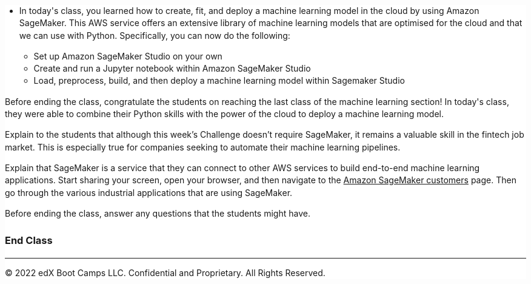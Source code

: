 * In today's class, you learned how to create, fit, and deploy a machine learning model in the cloud by using Amazon SageMaker. This AWS service offers an extensive library of machine learning models that are optimised for the cloud and that we can use with Python. Specifically, you can now do the following:

  * Set up Amazon SageMaker Studio on your own
  * Create and run a Jupyter notebook within Amazon SageMaker Studio
  * Load, preprocess, build, and then deploy a machine learning model within Sagemaker Studio

Before ending the class, congratulate the students on reaching the last class of the machine learning section! In today's class, they were able to combine their Python skills with the power of the cloud to deploy a machine learning model.

Explain to the students that although this week’s Challenge doesn’t require SageMaker, it remains a valuable skill in the fintech job market. This is especially true for companies seeking to automate their machine learning pipelines.

Explain that SageMaker is a service that they can connect to other AWS services to build end-to-end machine learning applications. Start sharing your screen, open your browser, and then navigate to the [Amazon SageMaker customers](https://aws.amazon.com/sagemaker/customers/) page. Then go through the various industrial applications that are using SageMaker.

Before ending the class, answer any questions that the students might have.

### End Class

---

© 2022 edX Boot Camps LLC. Confidential and Proprietary. All Rights Reserved.

